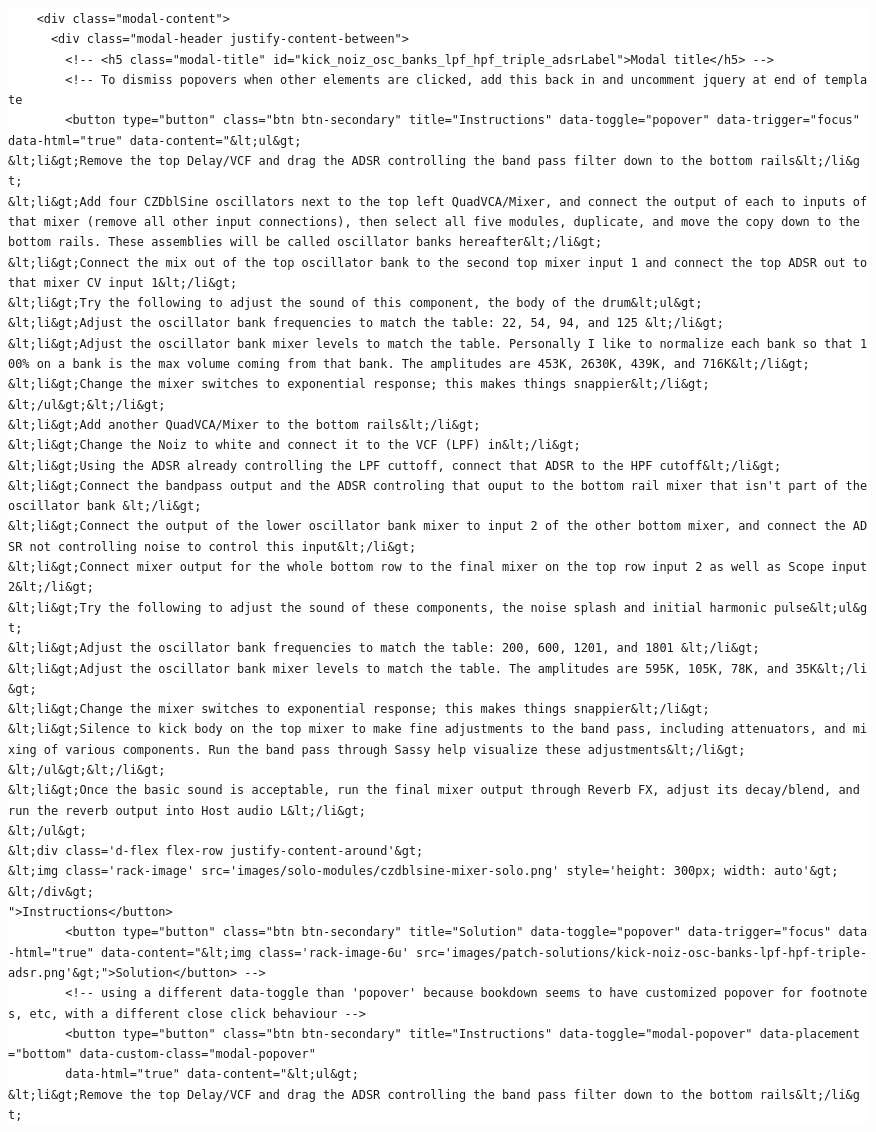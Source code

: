 ```{=html}
    <div class="modal-content">
      <div class="modal-header justify-content-between">
        <!-- <h5 class="modal-title" id="kick_noiz_osc_banks_lpf_hpf_triple_adsrLabel">Modal title</h5> -->
        <!-- To dismiss popovers when other elements are clicked, add this back in and uncomment jquery at end of template
        <button type="button" class="btn btn-secondary" title="Instructions" data-toggle="popover" data-trigger="focus" data-html="true" data-content="&lt;ul&gt;
&lt;li&gt;Remove the top Delay/VCF and drag the ADSR controlling the band pass filter down to the bottom rails&lt;/li&gt;
&lt;li&gt;Add four CZDblSine oscillators next to the top left QuadVCA/Mixer, and connect the output of each to inputs of that mixer (remove all other input connections), then select all five modules, duplicate, and move the copy down to the bottom rails. These assemblies will be called oscillator banks hereafter&lt;/li&gt;
&lt;li&gt;Connect the mix out of the top oscillator bank to the second top mixer input 1 and connect the top ADSR out to that mixer CV input 1&lt;/li&gt;
&lt;li&gt;Try the following to adjust the sound of this component, the body of the drum&lt;ul&gt;
&lt;li&gt;Adjust the oscillator bank frequencies to match the table: 22, 54, 94, and 125 &lt;/li&gt;
&lt;li&gt;Adjust the oscillator bank mixer levels to match the table. Personally I like to normalize each bank so that 100% on a bank is the max volume coming from that bank. The amplitudes are 453K, 2630K, 439K, and 716K&lt;/li&gt;
&lt;li&gt;Change the mixer switches to exponential response; this makes things snappier&lt;/li&gt;
&lt;/ul&gt;&lt;/li&gt;
&lt;li&gt;Add another QuadVCA/Mixer to the bottom rails&lt;/li&gt;
&lt;li&gt;Change the Noiz to white and connect it to the VCF (LPF) in&lt;/li&gt;
&lt;li&gt;Using the ADSR already controlling the LPF cuttoff, connect that ADSR to the HPF cutoff&lt;/li&gt;
&lt;li&gt;Connect the bandpass output and the ADSR controling that ouput to the bottom rail mixer that isn't part of the oscillator bank &lt;/li&gt;
&lt;li&gt;Connect the output of the lower oscillator bank mixer to input 2 of the other bottom mixer, and connect the ADSR not controlling noise to control this input&lt;/li&gt;
&lt;li&gt;Connect mixer output for the whole bottom row to the final mixer on the top row input 2 as well as Scope input 2&lt;/li&gt;
&lt;li&gt;Try the following to adjust the sound of these components, the noise splash and initial harmonic pulse&lt;ul&gt;
&lt;li&gt;Adjust the oscillator bank frequencies to match the table: 200, 600, 1201, and 1801 &lt;/li&gt;
&lt;li&gt;Adjust the oscillator bank mixer levels to match the table. The amplitudes are 595K, 105K, 78K, and 35K&lt;/li&gt;
&lt;li&gt;Change the mixer switches to exponential response; this makes things snappier&lt;/li&gt;
&lt;li&gt;Silence to kick body on the top mixer to make fine adjustments to the band pass, including attenuators, and mixing of various components. Run the band pass through Sassy help visualize these adjustments&lt;/li&gt;
&lt;/ul&gt;&lt;/li&gt;
&lt;li&gt;Once the basic sound is acceptable, run the final mixer output through Reverb FX, adjust its decay/blend, and run the reverb output into Host audio L&lt;/li&gt;
&lt;/ul&gt;
&lt;div class='d-flex flex-row justify-content-around'&gt;
&lt;img class='rack-image' src='images/solo-modules/czdblsine-mixer-solo.png' style='height: 300px; width: auto'&gt;
&lt;/div&gt;
">Instructions</button>
        <button type="button" class="btn btn-secondary" title="Solution" data-toggle="popover" data-trigger="focus" data-html="true" data-content="&lt;img class='rack-image-6u' src='images/patch-solutions/kick-noiz-osc-banks-lpf-hpf-triple-adsr.png'&gt;">Solution</button> -->
        <!-- using a different data-toggle than 'popover' because bookdown seems to have customized popover for footnotes, etc, with a different close click behaviour -->
        <button type="button" class="btn btn-secondary" title="Instructions" data-toggle="modal-popover" data-placement="bottom" data-custom-class="modal-popover"
        data-html="true" data-content="&lt;ul&gt;
&lt;li&gt;Remove the top Delay/VCF and drag the ADSR controlling the band pass filter down to the bottom rails&lt;/li&gt;
```
